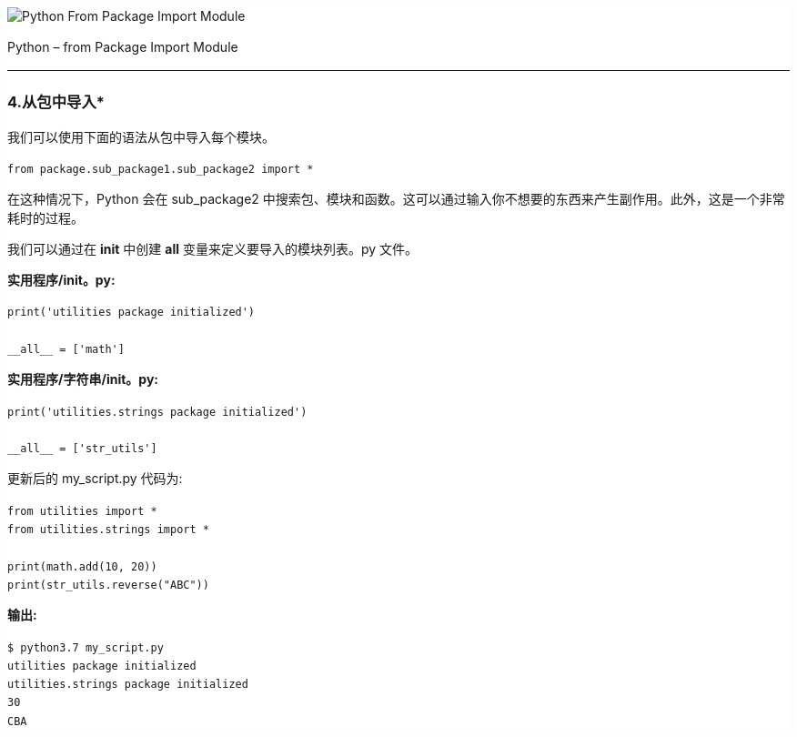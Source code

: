 ![Python From Package Import Module](../Images/9c64835d13cbabb49578232598e01f62.png)

Python – from Package Import Module

* * *

### 4.从包中导入*

我们可以使用下面的语法从包中导入每个模块。

```
from package.sub_package1.sub_package2 import *

```

在这种情况下，Python 会在 sub_package2 中搜索包、模块和函数。这可以通过输入你不想要的东西来产生副作用。此外，这是一个非常耗时的过程。

我们可以通过在 __init__ 中创建 **__all__** 变量来定义要导入的模块列表。py 文件。

**实用程序/__init__。py:**

```
print('utilities package initialized')

__all__ = ['math']

```

**实用程序/字符串/__init__。py:**

```
print('utilities.strings package initialized')

__all__ = ['str_utils']

```

更新后的 my_script.py 代码为:

```
from utilities import *
from utilities.strings import *

print(math.add(10, 20))
print(str_utils.reverse("ABC"))

```

**输出:**

```
$ python3.7 my_script.py 
utilities package initialized
utilities.strings package initialized
30
CBA

```
